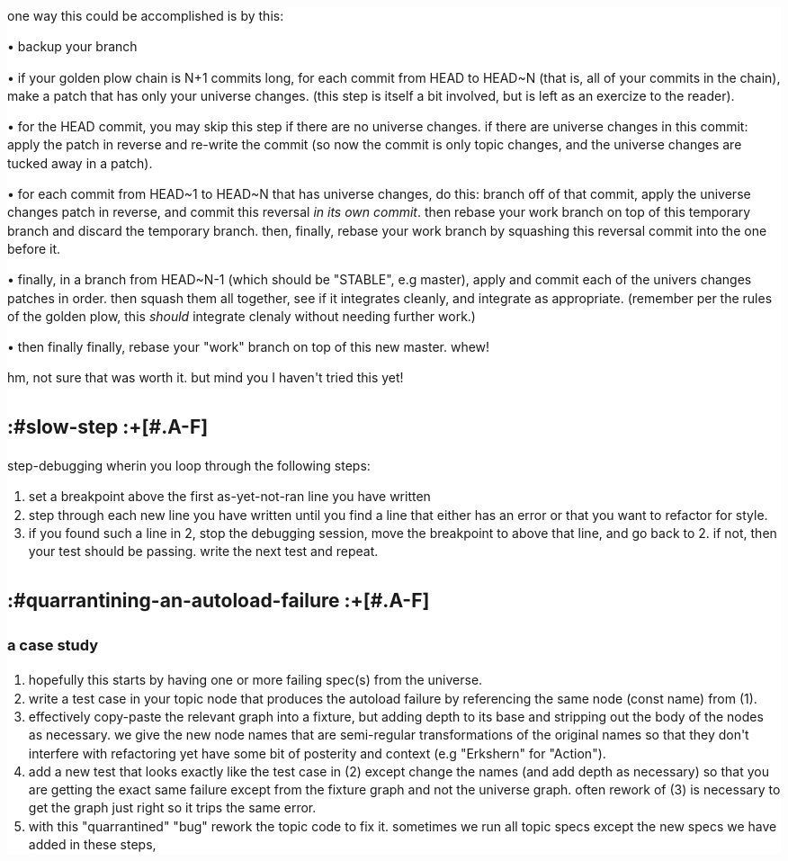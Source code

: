 one way this could be accomplished is by this:

• backup your branch

• if your golden plow chain is N+1 commits long, for each commit from HEAD to
  HEAD~N (that is, all of your commits in the chain), make a patch that has
  only your universe changes. (this step is itself a bit involved, but is left
  as an exercize to the reader).

• for the HEAD commit, you may skip this step if there are no universe changes.
  if there are universe changes in this commit: apply the patch in reverse and
  re-write the commit (so now the commit is only topic changes, and the
  universe changes are tucked away in a patch).

• for each commit from HEAD~1 to HEAD~N that has universe changes, do this:
  branch off of that commit, apply the universe changes patch in reverse,
  and commit this reversal *in its own commit*.
  then rebase your work branch on top of this temporary branch and discard
  the temporary branch. then, finally, rebase your work branch by squashing
  this reversal commit into the one before it.

• finally, in a branch from HEAD~N-1 (which should be "STABLE", e.g master),
  apply and commit each of the univers changes patches in order. then squash
  them all together, see if it integrates cleanly, and integrate as
  appropriate. (remember per the rules of the golden plow, this *should*
  integrate clenaly without needing further work.)

• then finally finally, rebase your "work" branch on top of this new master.
  whew!

hm, not sure that was worth it. but mind you I haven't tried this yet!




## :#slow-step  :+[#.A-F]

step-debugging wherin you loop through the following steps:

1. set a breakpoint above the first as-yet-not-ran line you have written
2. step through each new line you have written until you find a line
   that either has an error or that you want to refactor for style.
3. if you found such a line in 2, stop the debugging session, move the
   breakpoint to above that line, and go back to 2.
   if not, then your test should be passing. write the next test and repeat.




## :#quarrantining-an-autoload-failure  :+[#.A-F]

### a case study

1. hopefully this starts by having one or more failing spec(s) from the
   universe.
2. write a test case in your topic node that produces the autoload failure
   by referencing the same node (const name) from (1).
3. effectively copy-paste the relevant graph into a fixture, but adding
   depth to its base and stripping out the body of the nodes as necessary.
   we give the new node names that are semi-regular transformations of the
   original names so that they don't interfere with refactoring yet have some
   bit of posterity and context (e.g "Erkshern" for "Action").
4. add a new test that looks exactly like the test case in (2) except change
   the names (and add depth as necessary) so that you are getting the exact
   same failure except from the fixture graph and not the universe graph.
   often rework of (3) is necessary to get the graph just right so it trips
   the same error.
5. with this "quarrantined" "bug" rework the topic code to fix it. sometimes
   we run all topic specs except the new specs we have added in these steps,